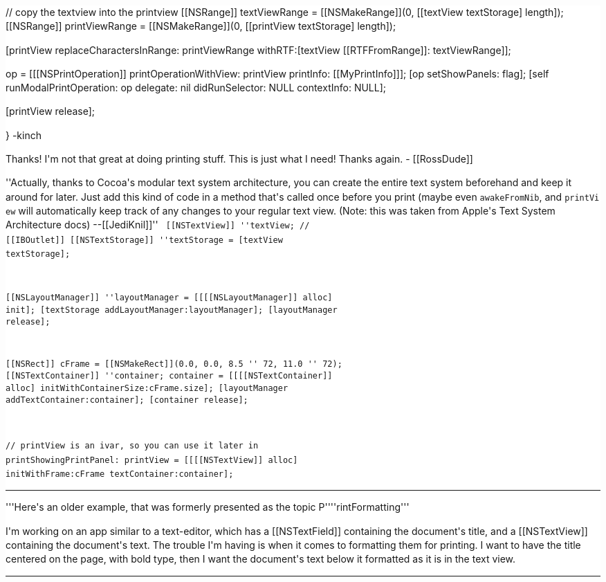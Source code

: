 // copy the textview into the printview
[[NSRange]] textViewRange = [[NSMakeRange]](0, [[textView textStorage] length]);
[[NSRange]] printViewRange = [[NSMakeRange]](0, [[printView textStorage] length]);

[printView replaceCharactersInRange: printViewRange 
	withRTF:[textView [[RTFFromRange]]: textViewRange]];

op = [[[NSPrintOperation]] printOperationWithView: printView printInfo: 
[[MyPrintInfo]]];
[op setShowPanels: flag];
[self runModalPrintOperation: op delegate: nil didRunSelector: NULL 
contextInfo: NULL];

[printView release];

}
</code>
-kinch

Thanks!  I'm not that great at doing printing stuff.  This is just what I need!  Thanks again. - [[RossDude]]

''Actually, thanks to Cocoa's modular text system architecture, you can create the entire text system beforehand and keep it around for later. Just add this kind of code in a method that's called once before you print (maybe even <code>awakeFromNib</code>, and <code>printView</code> will automatically keep track of any changes to your regular text view. (Note: this was taken from Apple's Text System Architecture docs) --[[JediKnil]]''
<code>
[[NSTextView]] ''textView; // [[IBOutlet]]
[[NSTextStorage]] ''textStorage = [textView textStorage];

[[NSLayoutManager]] ''layoutManager = [[[[NSLayoutManager]] alloc] init];
[textStorage addLayoutManager:layoutManager];
[layoutManager release];

[[NSRect]] cFrame = [[NSMakeRect]](0.0, 0.0, 8.5 '' 72, 11.0 '' 72);
[[NSTextContainer]] ''container;
container = [[[[NSTextContainer]] alloc]
    initWithContainerSize:cFrame.size];
[layoutManager addTextContainer:container];
[container release];

// printView is an ivar, so you can use it later in printShowingPrintPanel: 
printView = [[[[NSTextView]] alloc] initWithFrame:cFrame textContainer:container];
</code>

----

'''Here's an older example, that was formerly presented as the topic P''''rintFormatting'''

I'm working on an app similar to a text-editor, which has a [[NSTextField]] containing the document's title, and a [[NSTextView]] containing the document's text. The trouble I'm having is when it comes to formatting them for printing. I want to have the title centered on the page, with bold type, then I want the document's text below it formatted as it is in the text view.

----

